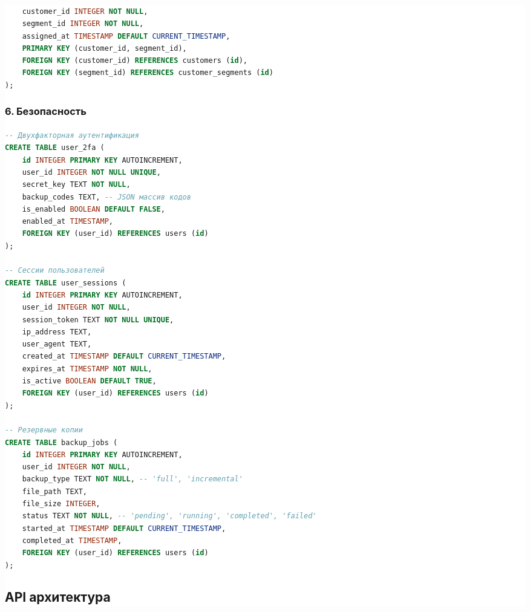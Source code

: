 ```sql
    customer_id INTEGER NOT NULL,
    segment_id INTEGER NOT NULL,
    assigned_at TIMESTAMP DEFAULT CURRENT_TIMESTAMP,
    PRIMARY KEY (customer_id, segment_id),
    FOREIGN KEY (customer_id) REFERENCES customers (id),
    FOREIGN KEY (segment_id) REFERENCES customer_segments (id)
);
```

### 6. Безопасность
```sql
-- Двухфакторная аутентификация
CREATE TABLE user_2fa (
    id INTEGER PRIMARY KEY AUTOINCREMENT,
    user_id INTEGER NOT NULL UNIQUE,
    secret_key TEXT NOT NULL,
    backup_codes TEXT, -- JSON массив кодов
    is_enabled BOOLEAN DEFAULT FALSE,
    enabled_at TIMESTAMP,
    FOREIGN KEY (user_id) REFERENCES users (id)
);

-- Сессии пользователей
CREATE TABLE user_sessions (
    id INTEGER PRIMARY KEY AUTOINCREMENT,
    user_id INTEGER NOT NULL,
    session_token TEXT NOT NULL UNIQUE,
    ip_address TEXT,
    user_agent TEXT,
    created_at TIMESTAMP DEFAULT CURRENT_TIMESTAMP,
    expires_at TIMESTAMP NOT NULL,
    is_active BOOLEAN DEFAULT TRUE,
    FOREIGN KEY (user_id) REFERENCES users (id)
);

-- Резервные копии
CREATE TABLE backup_jobs (
    id INTEGER PRIMARY KEY AUTOINCREMENT,
    user_id INTEGER NOT NULL,
    backup_type TEXT NOT NULL, -- 'full', 'incremental'
    file_path TEXT,
    file_size INTEGER,
    status TEXT NOT NULL, -- 'pending', 'running', 'completed', 'failed'
    started_at TIMESTAMP DEFAULT CURRENT_TIMESTAMP,
    completed_at TIMESTAMP,
    FOREIGN KEY (user_id) REFERENCES users (id)
);
```

## API архитектура
